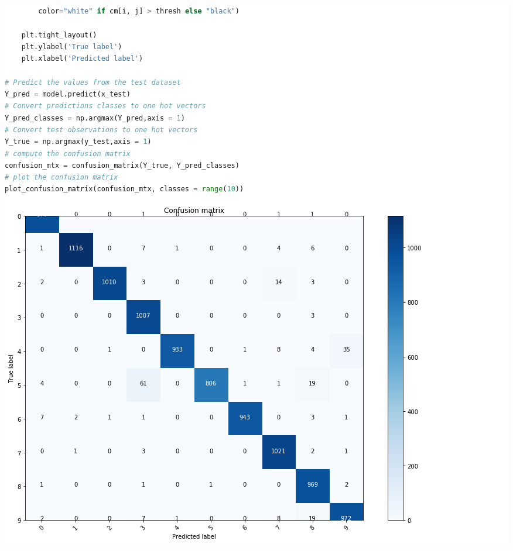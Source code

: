 ```python
        color="white" if cm[i, j] > thresh else "black")

    plt.tight_layout()
    plt.ylabel('True label')
    plt.xlabel('Predicted label')

# Predict the values from the test dataset
Y_pred = model.predict(x_test)
# Convert predictions classes to one hot vectors 
Y_pred_classes = np.argmax(Y_pred,axis = 1) 
# Convert test observations to one hot vectors
Y_true = np.argmax(y_test,axis = 1) 
# compute the confusion matrix
confusion_mtx = confusion_matrix(Y_true, Y_pred_classes) 
# plot the confusion matrix
plot_confusion_matrix(confusion_mtx, classes = range(10))
```


![png](output_17_0.png)



